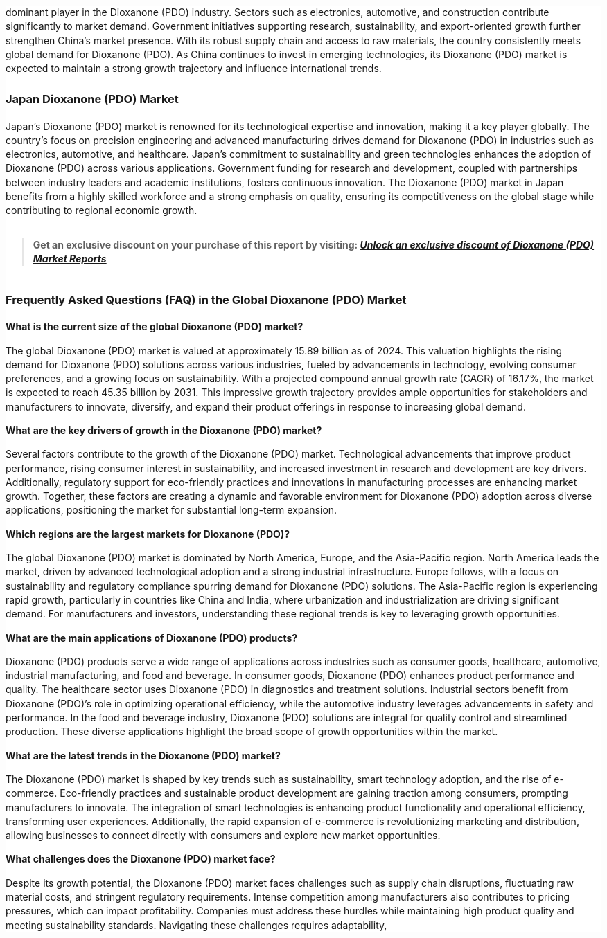 dominant player in the Dioxanone (PDO) industry. Sectors such as electronics, automotive, and construction contribute significantly to market demand. Government initiatives supporting research, sustainability, and export-oriented growth further strengthen China&rsquo;s market presence. With its robust supply chain and access to raw materials, the country consistently meets global demand for Dioxanone (PDO). As China continues to invest in emerging technologies, its Dioxanone (PDO) market is expected to maintain a strong growth trajectory and influence international trends.</p><h3>Japan Dioxanone (PDO) Market</h3><p>Japan&rsquo;s Dioxanone (PDO) market is renowned for its technological expertise and innovation, making it a key player globally. The country&rsquo;s focus on precision engineering and advanced manufacturing drives demand for Dioxanone (PDO) in industries such as electronics, automotive, and healthcare. Japan&rsquo;s commitment to sustainability and green technologies enhances the adoption of Dioxanone (PDO) across various applications. Government funding for research and development, coupled with partnerships between industry leaders and academic institutions, fosters continuous innovation. The Dioxanone (PDO) market in Japan benefits from a highly skilled workforce and a strong emphasis on quality, ensuring its competitiveness on the global stage while contributing to regional economic growth.</p><hr /><blockquote><p><strong>Get an exclusive discount on your purchase of this report by visiting: <em><a href="://marketresearchpulse.com/ask-for-discount/125438?utm_source=Github&amp;utm_medium=0114">Unlock an exclusive discount of Dioxanone (PDO) Market Reports</a></em>&nbsp;</strong></p></blockquote><hr /><h3>Frequently Asked Questions (FAQ) in the Global Dioxanone (PDO) Market</h3><p><strong>What is the current size of the global Dioxanone (PDO) market?</strong></p><p>The global Dioxanone (PDO) market is valued at approximately 15.89 billion as of 2024. This valuation highlights the rising demand for Dioxanone (PDO) solutions across various industries, fueled by advancements in technology, evolving consumer preferences, and a growing focus on sustainability. With a projected compound annual growth rate (CAGR) of 16.17%, the market is expected to reach 45.35 billion by 2031. This impressive growth trajectory provides ample opportunities for stakeholders and manufacturers to innovate, diversify, and expand their product offerings in response to increasing global demand.</p><p><strong>What are the key drivers of growth in the Dioxanone (PDO) market?</strong></p><p>Several factors contribute to the growth of the Dioxanone (PDO) market. Technological advancements that improve product performance, rising consumer interest in sustainability, and increased investment in research and development are key drivers. Additionally, regulatory support for eco-friendly practices and innovations in manufacturing processes are enhancing market growth. Together, these factors are creating a dynamic and favorable environment for Dioxanone (PDO) adoption across diverse applications, positioning the market for substantial long-term expansion.</p><p><strong>Which regions are the largest markets for Dioxanone (PDO)?</strong></p><p>The global Dioxanone (PDO) market is dominated by North America, Europe, and the Asia-Pacific region. North America leads the market, driven by advanced technological adoption and a strong industrial infrastructure. Europe follows, with a focus on sustainability and regulatory compliance spurring demand for Dioxanone (PDO) solutions. The Asia-Pacific region is experiencing rapid growth, particularly in countries like China and India, where urbanization and industrialization are driving significant demand. For manufacturers and investors, understanding these regional trends is key to leveraging growth opportunities.</p><p><strong>What are the main applications of Dioxanone (PDO) products?</strong></p><p>Dioxanone (PDO) products serve a wide range of applications across industries such as consumer goods, healthcare, automotive, industrial manufacturing, and food and beverage. In consumer goods, Dioxanone (PDO) enhances product performance and quality. The healthcare sector uses Dioxanone (PDO) in diagnostics and treatment solutions. Industrial sectors benefit from Dioxanone (PDO)&rsquo;s role in optimizing operational efficiency, while the automotive industry leverages advancements in safety and performance. In the food and beverage industry, Dioxanone (PDO) solutions are integral for quality control and streamlined production. These diverse applications highlight the broad scope of growth opportunities within the market.</p><p><strong>What are the latest trends in the Dioxanone (PDO) market?</strong></p><p>The Dioxanone (PDO) market is shaped by key trends such as sustainability, smart technology adoption, and the rise of e-commerce. Eco-friendly practices and sustainable product development are gaining traction among consumers, prompting manufacturers to innovate. The integration of smart technologies is enhancing product functionality and operational efficiency, transforming user experiences. Additionally, the rapid expansion of e-commerce is revolutionizing marketing and distribution, allowing businesses to connect directly with consumers and explore new market opportunities.</p><p><strong>What challenges does the Dioxanone (PDO) market face?</strong></p><p>Despite its growth potential, the Dioxanone (PDO) market faces challenges such as supply chain disruptions, fluctuating raw material costs, and stringent regulatory requirements. Intense competition among manufacturers also contributes to pricing pressures, which can impact profitability. Companies must address these hurdles while maintaining high product quality and meeting sustainability standards. Navigating these challenges requires adaptability,